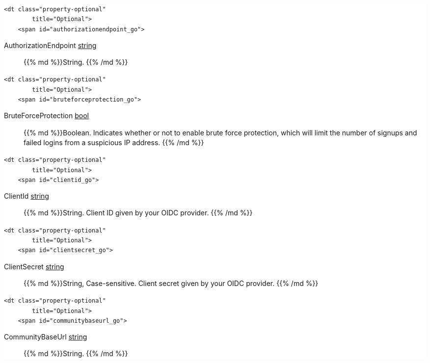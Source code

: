     <dt class="property-optional"
            title="Optional">
        <span id="authorizationendpoint_go">
<a href="#authorizationendpoint_go" style="color: inherit; text-decoration: inherit;">Authorization<wbr>Endpoint</a>
</span> 
        <span class="property-indicator"></span>
        <span class="property-type"><a href="https://golang.org/pkg/builtin/#string">string</a></span>
    </dt>
    <dd>{{% md %}}String.
{{% /md %}}</dd>

    <dt class="property-optional"
            title="Optional">
        <span id="bruteforceprotection_go">
<a href="#bruteforceprotection_go" style="color: inherit; text-decoration: inherit;">Brute<wbr>Force<wbr>Protection</a>
</span> 
        <span class="property-indicator"></span>
        <span class="property-type"><a href="https://golang.org/pkg/builtin/#boolean">bool</a></span>
    </dt>
    <dd>{{% md %}}Boolean. Indicates whether or not to enable brute force protection, which will limit the number of signups and failed logins from a suspicious IP address.
{{% /md %}}</dd>

    <dt class="property-optional"
            title="Optional">
        <span id="clientid_go">
<a href="#clientid_go" style="color: inherit; text-decoration: inherit;">Client<wbr>Id</a>
</span> 
        <span class="property-indicator"></span>
        <span class="property-type"><a href="https://golang.org/pkg/builtin/#string">string</a></span>
    </dt>
    <dd>{{% md %}}String. Client ID given by your OIDC provider.
{{% /md %}}</dd>

    <dt class="property-optional"
            title="Optional">
        <span id="clientsecret_go">
<a href="#clientsecret_go" style="color: inherit; text-decoration: inherit;">Client<wbr>Secret</a>
</span> 
        <span class="property-indicator"></span>
        <span class="property-type"><a href="https://golang.org/pkg/builtin/#string">string</a></span>
    </dt>
    <dd>{{% md %}}String, Case-sensitive. Client secret given by your OIDC provider.
{{% /md %}}</dd>

    <dt class="property-optional"
            title="Optional">
        <span id="communitybaseurl_go">
<a href="#communitybaseurl_go" style="color: inherit; text-decoration: inherit;">Community<wbr>Base<wbr>Url</a>
</span> 
        <span class="property-indicator"></span>
        <span class="property-type"><a href="https://golang.org/pkg/builtin/#string">string</a></span>
    </dt>
    <dd>{{% md %}}String.
{{% /md %}}</dd>
